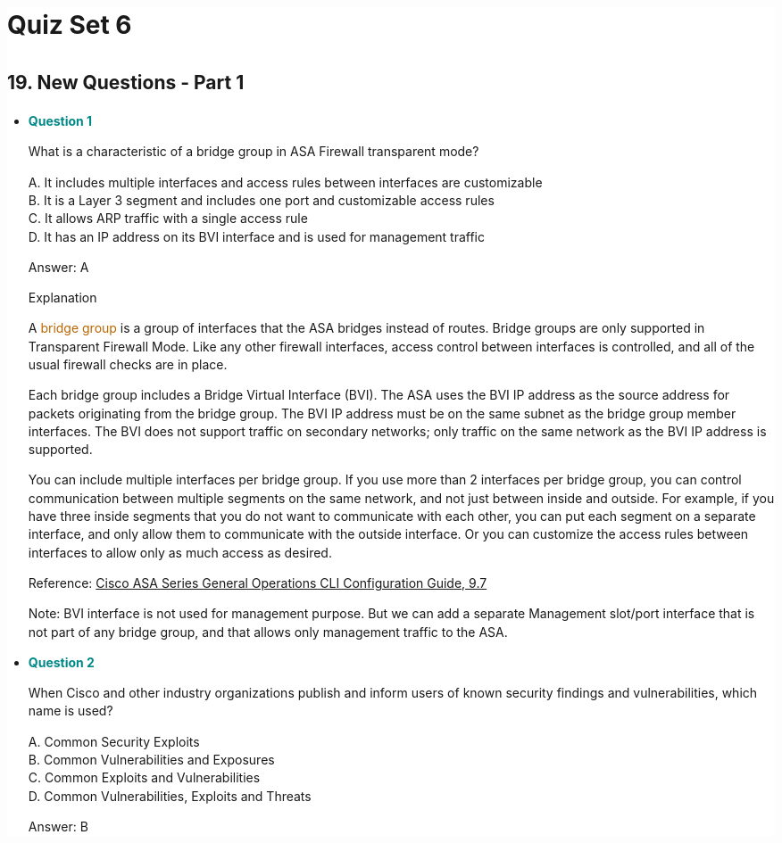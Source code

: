 # Quiz Set 6


## 19. New Questions - Part 1


- <span style="color: #008888; font-weight: bold;">Question 1</span>

  What is a characteristic of a bridge group in ASA Firewall transparent mode?

  A. It includes multiple interfaces and access rules between interfaces are customizable<br>
  B. It is a Layer 3 segment and includes one port and customizable access rules<br>
  C. It allows ARP traffic with a single access rule<br>
  D. It has an IP address on its BVI interface and is used for management traffic<br>

  Answer: A

  Explanation

  A <span style="color: #bb6600;">bridge group</span> is a group of interfaces that the ASA bridges instead of routes. Bridge groups are only supported in Transparent Firewall Mode. Like any other firewall interfaces, access control between interfaces is controlled, and all of the usual firewall checks are in place.

  Each bridge group includes a Bridge Virtual Interface (BVI). The ASA uses the BVI IP address as the source address for packets originating from the bridge group. The BVI IP address must be on the same subnet as the bridge group member interfaces. The BVI does not support traffic on secondary networks; only traffic on the same network as the BVI IP address is supported.

  You can include multiple interfaces per bridge group. If you use more than 2 interfaces per bridge group, you can control communication between multiple segments on the same network, and not just between inside and outside. For example, if you have three inside segments that you do not want to communicate with each other, you can put each segment on a separate interface, and only allow them to communicate with the outside interface. Or you can customize the access rules between interfaces to allow only as much access as desired.

  Reference: [Cisco ASA Series General Operations CLI Configuration Guide, 9.7](https://www.cisco.com/c/en/us/td/docs/security/asa/asa97/configuration/general/asa-97-general-config/intro-fw.html#id_37129)

  Note: BVI interface is not used for management purpose. But we can add a separate Management slot/port interface that is not part of any bridge group, and that allows only management traffic to the ASA.


- <span style="color: #008888; font-weight: bold;">Question 2</span>

  When Cisco and other industry organizations publish and inform users of known security findings and vulnerabilities, which name is used?

  A. Common Security Exploits<br>
  B. Common Vulnerabilities and Exposures<br>
  C. Common Exploits and Vulnerabilities<br>
  D. Common Vulnerabilities, Exploits and Threats<br>

  Answer: B
